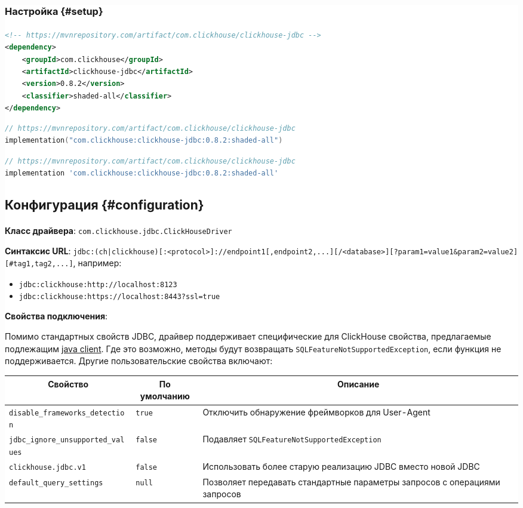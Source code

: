 ### Настройка {#setup}

<Tabs groupId="jdbc-base-dependencies">
<TabItem value="maven" label="Maven" >

```xml 
<!-- https://mvnrepository.com/artifact/com.clickhouse/clickhouse-jdbc -->
<dependency>
    <groupId>com.clickhouse</groupId>
    <artifactId>clickhouse-jdbc</artifactId>
    <version>0.8.2</version>
    <classifier>shaded-all</classifier>    
</dependency>
```

</TabItem>
<TabItem value="gradle-kt" label="Gradle (Kotlin)">

```kotlin
// https://mvnrepository.com/artifact/com.clickhouse/clickhouse-jdbc
implementation("com.clickhouse:clickhouse-jdbc:0.8.2:shaded-all")
```
</TabItem>
<TabItem value="gradle" label="Gradle">

```groovy
// https://mvnrepository.com/artifact/com.clickhouse/clickhouse-jdbc
implementation 'com.clickhouse:clickhouse-jdbc:0.8.2:shaded-all'
```

</TabItem>
</Tabs>

## Конфигурация {#configuration}

**Класс драйвера**: `com.clickhouse.jdbc.ClickHouseDriver`

**Синтаксис URL**: `jdbc:(ch|clickhouse)[:<protocol>]://endpoint1[,endpoint2,...][/<database>][?param1=value1&param2=value2][#tag1,tag2,...]`, например:

- `jdbc:clickhouse:http://localhost:8123`
- `jdbc:clickhouse:https://localhost:8443?ssl=true`

**Свойства подключения**:

Помимо стандартных свойств JDBC, драйвер поддерживает специфические для ClickHouse свойства, предлагаемые подлежащим [java client](/integrations/language-clients/java/client.md).
Где это возможно, методы будут возвращать `SQLFeatureNotSupportedException`, если функция не поддерживается. Другие пользовательские свойства включают:

| Свойство                          | По умолчанию | Описание                                                       |
|----------------------------------|--------------|---------------------------------------------------------------|
| `disable_frameworks_detection`    | `true`       | Отключить обнаружение фреймворков для User-Agent             |
| `jdbc_ignore_unsupported_values`  | `false`      | Подавляет `SQLFeatureNotSupportedException`                   |
| `clickhouse.jdbc.v1`              | `false`      | Использовать более старую реализацию JDBC вместо новой JDBC    |
| `default_query_settings`          | `null`       | Позволяет передавать стандартные параметры запросов с операциями запросов |
